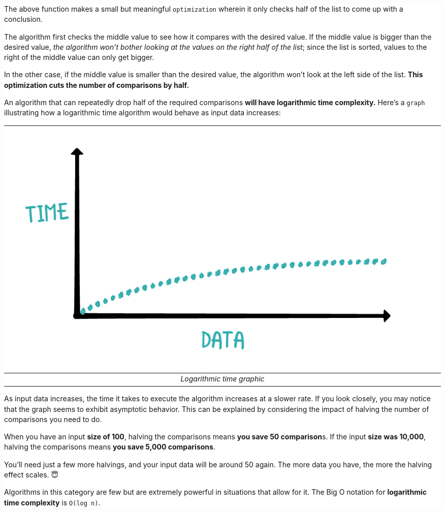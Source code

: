 The above function makes a small but meaningful `optimization` wherein it only checks half of the list to come up with a conclusion.

The algorithm first checks the middle value to see how it compares with the desired value. If the middle value is bigger than the desired value, _the algorithm won’t bother looking at the values on the right half of the list_; since the list is sorted, values to the right of the middle value can only get bigger. 

In the other case, if the middle value is smaller than the desired value, the algorithm won’t look at the left side of the list. **This optimization cuts the number of comparisons by half.**

An algorithm that can repeatedly drop half of the required comparisons **will have logarithmic time complexity.** Here’s a `graph` illustrating how a logarithmic time algorithm would behave as input data increases:

| ![Logarithmic time graphic](./figures/complexity/image-102.png) |
|:--:| 
| *Logarithmic time graphic* |

As input data increases, the time it takes to execute the algorithm increases at a slower rate. If you look closely, you may notice that the graph seems to exhibit asymptotic behavior. This can be explained by considering the impact of halving the number of comparisons you need to do. 

When you have an input **size of 100**, halving the comparisons means **you save 50 comparison**s. If the input **size was 10,000**, halving the comparisons means **you save 5,000 comparisons**. 

You’ll need just a few more halvings, and your input data will be around 50 again. The more data you have, the more the halving effect scales. :innocent:

Algorithms in this category are few but are extremely powerful in situations that allow for it. The Big O notation for **logarithmic time complexity** is `O(log n)`. 

